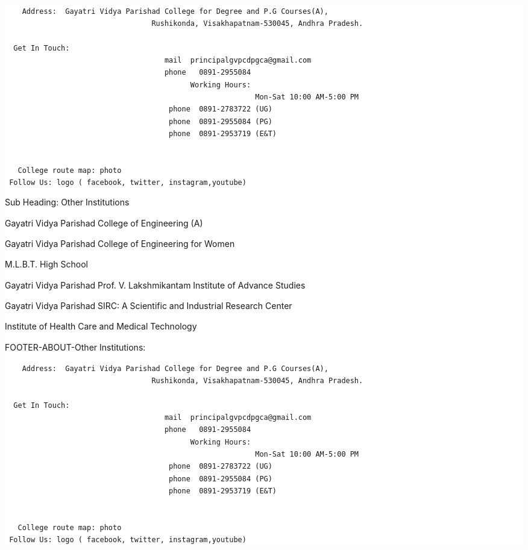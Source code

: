         Address:  Gayatri Vidya Parishad College for Degree and P.G Courses(A),
                                      Rushikonda, Visakhapatnam-530045, Andhra Pradesh.

      Get In Touch: 
                                         mail  principalgvpcdpgca@gmail.com
                                         phone   0891-2955084
                                               Working Hours: 
                                                              Mon-Sat 10:00 AM-5:00 PM
                                          phone  0891-2783722 (UG) 
                                          phone  0891-2955084 (PG)
                                          phone  0891-2953719 (E&T)
    

       College route map: photo
     Follow Us: logo ( facebook, twitter, instagram,youtube)








Sub Heading:  Other Institutions


Gayatri Vidya Parishad College of Engineering (A)
 
Gayatri Vidya Parishad College of Engineering for Women
 
M.L.B.T. High School
 
Gayatri Vidya Parishad Prof. V. Lakshmikantam Institute of Advance Studies
 
Gayatri Vidya Parishad SIRC: A Scientific and Industrial Research Center
 
Institute of Health Care and Medical Technology










FOOTER-ABOUT-Other Institutions:
     
        Address:  Gayatri Vidya Parishad College for Degree and P.G Courses(A),
                                      Rushikonda, Visakhapatnam-530045, Andhra Pradesh.

      Get In Touch: 
                                         mail  principalgvpcdpgca@gmail.com
                                         phone   0891-2955084
                                               Working Hours: 
                                                              Mon-Sat 10:00 AM-5:00 PM
                                          phone  0891-2783722 (UG) 
                                          phone  0891-2955084 (PG)
                                          phone  0891-2953719 (E&T)
    

       College route map: photo
     Follow Us: logo ( facebook, twitter, instagram,youtube)

